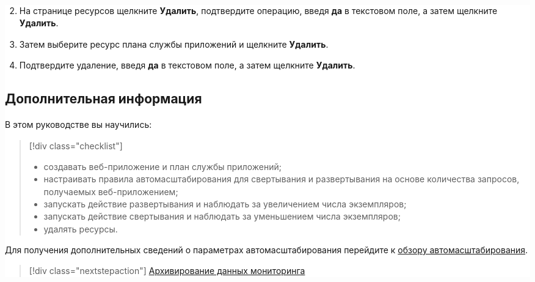 2. На странице ресурсов щелкните **Удалить**, подтвердите операцию, введя **да** в текстовом поле, а затем щелкните **Удалить**.

3. Затем выберите ресурс плана службы приложений и щелкните **Удалить**.

4. Подтвердите удаление, введя **да** в текстовом поле, а затем щелкните **Удалить**.

## <a name="next-steps"></a>Дополнительная информация

В этом руководстве вы научились:  
> [!div class="checklist"]
> * создавать веб-приложение и план службы приложений;
> * настраивать правила автомасштабирования для свертывания и развертывания на основе количества запросов, получаемых веб-приложением;
> * запускать действие развертывания и наблюдать за увеличением числа экземпляров;
> * запускать действие свертывания и наблюдать за уменьшением числа экземпляров;
> * удалять ресурсы.


Для получения дополнительных сведений о параметрах автомасштабирования перейдите к [обзору автомасштабирования](../azure-monitor/platform/autoscale-overview.md).

> [!div class="nextstepaction"]
> [Архивирование данных мониторинга](monitor-tutorial-archive-monitoring-data.md)

